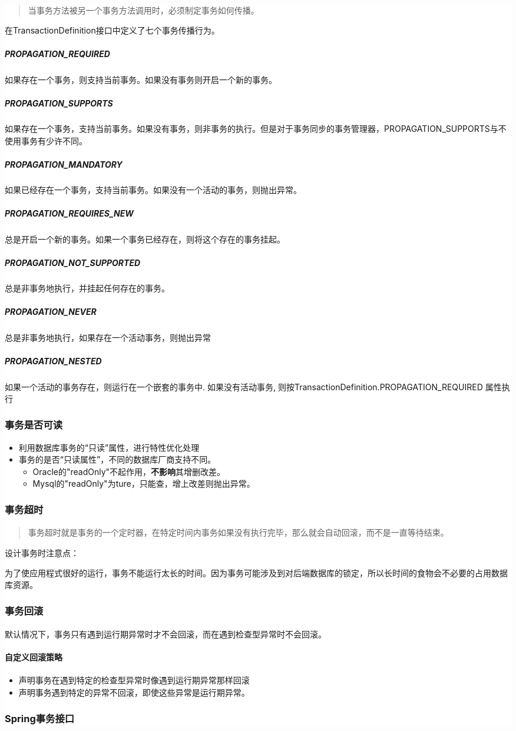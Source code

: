 > 当事务方法被另一个事务方法调用时，必须制定事务如何传播。

在TransactionDefinition接口中定义了七个事务传播行为。

##### PROPAGATION_REQUIRED 

如果存在一个事务，则支持当前事务。如果没有事务则开启一个新的事务。

##### PROPAGATION_SUPPORTS

如果存在一个事务，支持当前事务。如果没有事务，则非事务的执行。但是对于事务同步的事务管理器，PROPAGATION_SUPPORTS与不使用事务有少许不同。

##### PROPAGATION_MANDATORY 

如果已经存在一个事务，支持当前事务。如果没有一个活动的事务，则抛出异常。

##### PROPAGATION_REQUIRES_NEW 

总是开启一个新的事务。如果一个事务已经存在，则将这个存在的事务挂起。

##### PROPAGATION_NOT_SUPPORTED

总是非事务地执行，并挂起任何存在的事务。

##### PROPAGATION_NEVER 

总是非事务地执行，如果存在一个活动事务，则抛出异常

##### PROPAGATION_NESTED

如果一个活动的事务存在，则运行在一个嵌套的事务中. 如果没有活动事务, 则按TransactionDefinition.PROPAGATION_REQUIRED 属性执行

### 事务是否可读

- 利用数据库事务的“只读”属性，进行特性优化处理
- 事务的是否“只读属性”，不同的数据库厂商支持不同。
  - Oracle的"readOnly"不起作用，**不影响**其增删改差。
  - Mysql的"readOnly"为ture，只能查，增上改差则抛出异常。

### 事务超时

> 事务超时就是事务的一个定时器，在特定时间内事务如果没有执行完毕，那么就会自动回滚，而不是一直等待结束。

设计事务时注意点：

​	为了使应用程式很好的运行，事务不能运行太长的时间。因为事务可能涉及到对后端数据库的锁定，所以长时间的食物会不必要的占用数据库资源。

### 事务回滚

默认情况下，事务只有遇到运行期异常时才不会回滚，而在遇到检查型异常时不会回滚。

#### 自定义回滚策略

- 声明事务在遇到特定的检查型异常时像遇到运行期异常那样回滚
- 声明事务遇到特定的异常不回滚，即使这些异常是运行期异常。

### Spring事务接口
